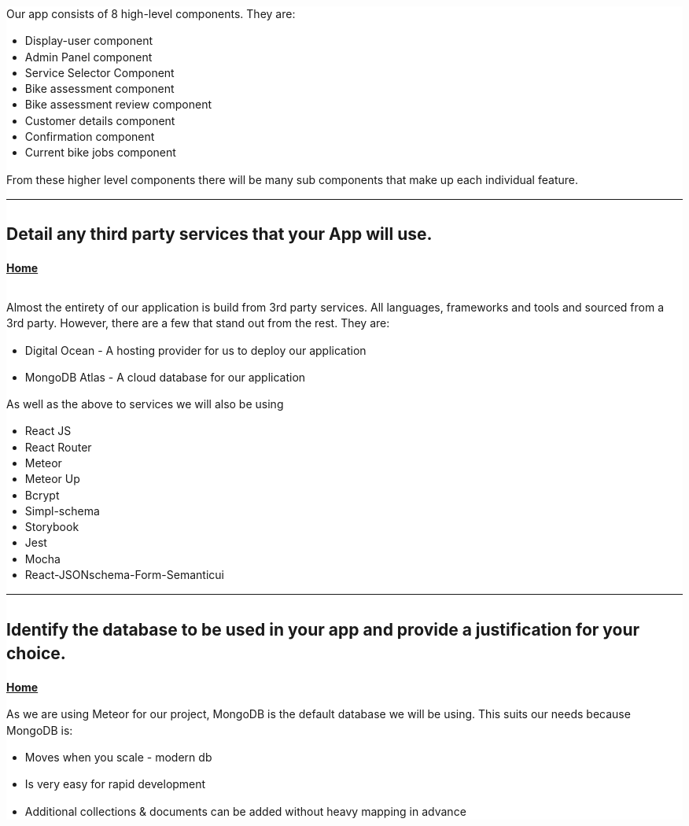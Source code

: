 Our app consists of 8 high-level components. They are:

- Display-user component
- Admin Panel component
- Service Selector Component
- Bike assessment component
- Bike assessment review component
- Customer details component
- Confirmation component
- Current bike jobs component

From these higher level components there will be many sub components that make up each individual feature. 

---

## <a id="71"></a>Detail any third party services that your App will use.
**[Home](#contents)**
## 

Almost the entirety of our application is build from 3rd party services. All languages, frameworks and tools and sourced from a 3rd party. However, there are a few that stand out from the rest. They are: 

- Digital Ocean - A hosting provider for us to deploy our application

- MongoDB Atlas - A cloud database for our application

As well as the above to services we will also be using 

- React JS 
- React Router
- Meteor
- Meteor Up 
- Bcrypt
- Simpl-schema
- Storybook
- Jest
- Mocha 
- React-JSONschema-Form-Semanticui

---
## <a id="8"></a>Identify the database to be used in your app and provide a justification for your choice.
**[Home](#contents)**

As we are using Meteor for our project, MongoDB is the default database we will be using. This suits our needs because MongoDB is:

- Moves when you scale - modern db 

- Is very easy for rapid development 

- Additional collections & documents can be added without heavy mapping in advance
